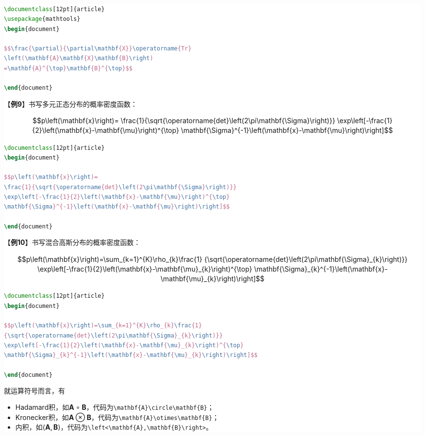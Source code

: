 ```tex
\documentclass[12pt]{article}
\usepackage{mathtools}
\begin{document}

$$\frac{\partial}{\partial\mathbf{X}}\operatorname{Tr}
\left(\mathbf{A}\mathbf{X}\mathbf{B}\right)
=\mathbf{A}^{\top}\mathbf{B}^{\top}$$

\end{document}
```

【**例9**】书写多元正态分布的概率密度函数：

$$p\left(\mathbf{x}\right)=
\frac{1}{\sqrt{\operatorname{det}\left(2\pi\mathbf{\Sigma}\right)}}
\exp\left[-\frac{1}{2}\left(\mathbf{x}-\mathbf{\mu}\right)^{\top}
\mathbf{\Sigma}^{-1}\left(\mathbf{x}-\mathbf{\mu}\right)\right]$$

```tex
\documentclass[12pt]{article}
\begin{document}

$$p\left(\mathbf{x}\right)=
\frac{1}{\sqrt{\operatorname{det}\left(2\pi\mathbf{\Sigma}\right)}}
\exp\left[-\frac{1}{2}\left(\mathbf{x}-\mathbf{\mu}\right)^{\top}
\mathbf{\Sigma}^{-1}\left(\mathbf{x}-\mathbf{\mu}\right)\right]$$

\end{document}
```

【**例10**】书写混合高斯分布的概率密度函数：

$$p\left(\mathbf{x}\right)=\sum_{k=1}^{K}\rho_{k}\frac{1}
{\sqrt{\operatorname{det}\left(2\pi\mathbf{\Sigma}_{k}\right)}}
\exp\left[-\frac{1}{2}\left(\mathbf{x}-\mathbf{\mu}_{k}\right)^{\top}
\mathbf{\Sigma}_{k}^{-1}\left(\mathbf{x}-\mathbf{\mu}_{k}\right)\right]$$

```tex
\documentclass[12pt]{article}
\begin{document}

$$p\left(\mathbf{x}\right)=\sum_{k=1}^{K}\rho_{k}\frac{1}
{\sqrt{\operatorname{det}\left(2\pi\mathbf{\Sigma}_{k}\right)}}
\exp\left[-\frac{1}{2}\left(\mathbf{x}-\mathbf{\mu}_{k}\right)^{\top}
\mathbf{\Sigma}_{k}^{-1}\left(\mathbf{x}-\mathbf{\mu}_{k}\right)\right]$$

\end{document}
```

就运算符号而言，有

- Hadamard积，如$\mathbf{A}\circ\mathbf{B}$，代码为`\mathbf{A}\circle\mathbf{B}`；
- Kronecker积，如$\mathbf{A}\otimes\mathbf{B}$，代码为`\mathbf{A}\otimes\mathbf{B}`；
- 内积，如$\left<\mathbf{A},\mathbf{B}\right>$，代码为`\left<\mathbf{A},\mathbf{B}\right>`。

